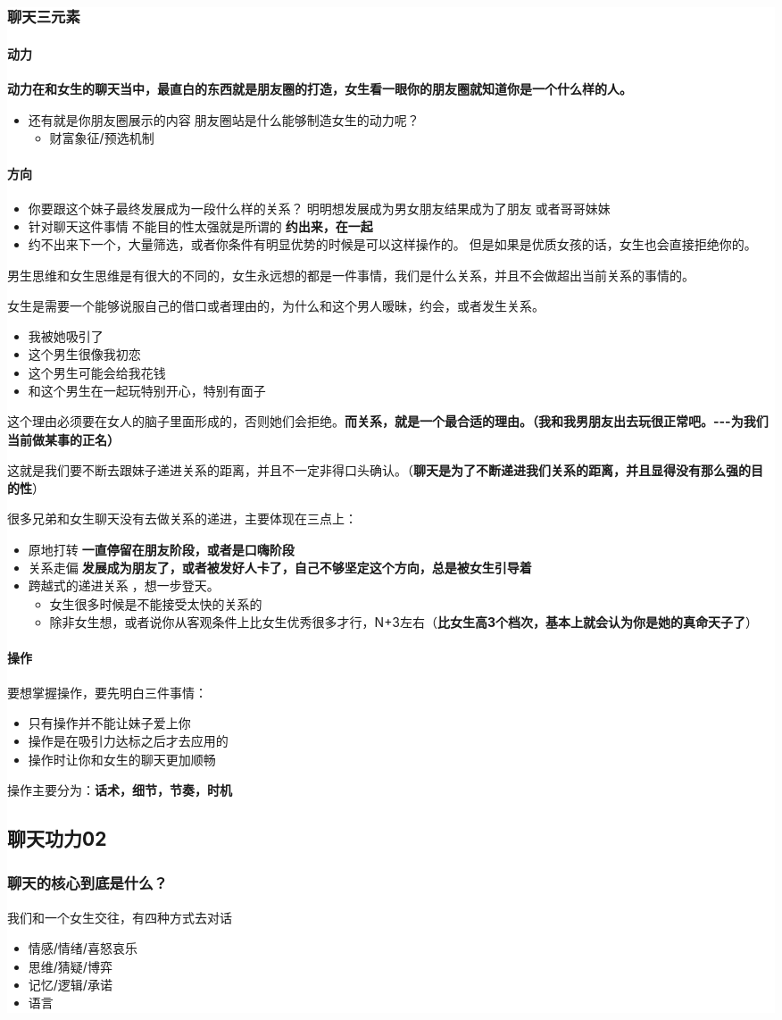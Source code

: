 

### 聊天三元素

#### 动力 

**动力在和女生的聊天当中，最直白的东西就是朋友圈的打造，女生看一眼你的朋友圈就知道你是一个什么样的人。** 

- 还有就是你朋友圈展示的内容 朋友圈站是什么能够制造女生的动力呢？
  - 财富象征/预选机制

#### 方向

- 你要跟这个妹子最终发展成为一段什么样的关系？ 明明想发展成为男女朋友结果成为了朋友 或者哥哥妹妹
- 针对聊天这件事情 不能目的性太强就是所谓的 **约出来，在一起**
- 约不出来下一个，大量筛选，或者你条件有明显优势的时候是可以这样操作的。 但是如果是优质女孩的话，女生也会直接拒绝你的。

男生思维和女生思维是有很大的不同的，女生永远想的都是一件事情，我们是什么关系，并且不会做超出当前关系的事情的。

女生是需要一个能够说服自己的借口或者理由的，为什么和这个男人暧昧，约会，或者发生关系。

- 我被她吸引了
- 这个男生很像我初恋
- 这个男生可能会给我花钱
- 和这个男生在一起玩特别开心，特别有面子

这个理由必须要在女人的脑子里面形成的，否则她们会拒绝。**而关系，就是一个最合适的理由。（我和我男朋友出去玩很正常吧。---为我们当前做某事的正名）**

这就是我们要不断去跟妹子递进关系的距离，并且不一定非得口头确认。（**聊天是为了不断递进我们关系的距离，并且显得没有那么强的目的性**）

很多兄弟和女生聊天没有去做关系的递进，主要体现在三点上：

- 原地打转 **一直停留在朋友阶段，或者是口嗨阶段**
- 关系走偏 **发展成为朋友了，或者被发好人卡了，自己不够坚定这个方向，总是被女生引导着**
- 跨越式的递进关系 ，想一步登天。 
  - 女生很多时候是不能接受太快的关系的
  - 除非女生想，或者说你从客观条件上比女生优秀很多才行，N+3左右（**比女生高3个档次，基本上就会认为你是她的真命天子了**）



#### 操作

要想掌握操作，要先明白三件事情：

- 只有操作并不能让妹子爱上你
- 操作是在吸引力达标之后才去应用的
- 操作时让你和女生的聊天更加顺畅

操作主要分为：**话术，细节，节奏，时机**



## 聊天功力02

### 聊天的核心到底是什么？

我们和一个女生交往，有四种方式去对话

- 情感/情绪/喜怒哀乐
- 思维/猜疑/博弈
- 记忆/逻辑/承诺
- 语言

